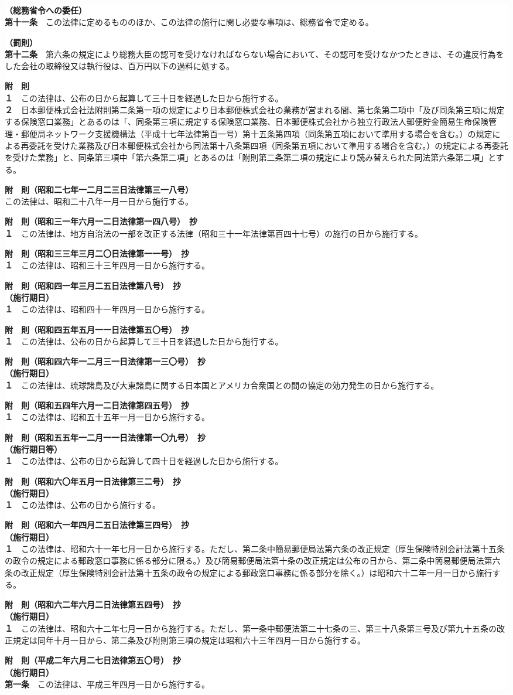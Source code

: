 **（総務省令への委任）**  
**第十一条**　この法律に定めるもののほか、この法律の施行に関し必要な事項は、総務省令で定める。  
  
**（罰則）**  
**第十二条**　第六条の規定により総務大臣の認可を受けなければならない場合において、その認可を受けなかつたときは、その違反行為をした会社の取締役又は執行役は、百万円以下の過料に処する。  
  
**附　則**  
**１**　この法律は、公布の日から起算して三十日を経過した日から施行する。  
**２**　日本郵便株式会社法附則第二条第一項の規定により日本郵便株式会社の業務が営まれる間、第七条第二項中「及び同条第三項に規定する保険窓口業務」とあるのは「、同条第三項に規定する保険窓口業務、日本郵便株式会社から独立行政法人郵便貯金簡易生命保険管理・郵便局ネットワーク支援機構法（平成十七年法律第百一号）第十五条第四項（同条第五項において準用する場合を含む。）の規定による再委託を受けた業務及び日本郵便株式会社から同法第十八条第四項（同条第五項において準用する場合を含む。）の規定による再委託を受けた業務」と、同条第三項中「第六条第二項」とあるのは「附則第二条第二項の規定により読み替えられた同法第六条第二項」とする。  
  
**附　則（昭和二七年一二月二三日法律第三一八号）**  
この法律は、昭和二十八年一月一日から施行する。  
  
**附　則（昭和三一年六月一二日法律第一四八号）　抄**  
**１**　この法律は、地方自治法の一部を改正する法律（昭和三十一年法律第百四十七号）の施行の日から施行する。  
  
**附　則（昭和三三年三月二〇日法律第一一号）　抄**  
**１**　この法律は、昭和三十三年四月一日から施行する。  
  
**附　則（昭和四一年三月二五日法律第八号）　抄**  
**（施行期日）**  
**１**　この法律は、昭和四十一年四月一日から施行する。  
  
**附　則（昭和四五年五月一一日法律第五〇号）　抄**  
**１**　この法律は、公布の日から起算して三十日を経過した日から施行する。  
  
**附　則（昭和四六年一二月三一日法律第一三〇号）　抄**  
**（施行期日）**  
**１**　この法律は、琉球諸島及び大東諸島に関する日本国とアメリカ合衆国との間の協定の効力発生の日から施行する。  
  
**附　則（昭和五四年六月一二日法律第四五号）　抄**  
**１**　この法律は、昭和五十五年一月一日から施行する。  
  
**附　則（昭和五五年一二月一一日法律第一〇九号）　抄**  
**（施行期日等）**  
**１**　この法律は、公布の日から起算して四十日を経過した日から施行する。  
  
**附　則（昭和六〇年五月一日法律第三二号）　抄**  
**（施行期日）**  
**１**　この法律は、公布の日から施行する。  
  
**附　則（昭和六一年四月二五日法律第三四号）　抄**  
**（施行期日）**  
**１**　この法律は、昭和六十一年七月一日から施行する。ただし、第二条中簡易郵便局法第六条の改正規定（厚生保険特別会計法第十五条の政令の規定による郵政窓口事務に係る部分に限る。）及び簡易郵便局法第十条の改正規定は公布の日から、第二条中簡易郵便局法第六条の改正規定（厚生保険特別会計法第十五条の政令の規定による郵政窓口事務に係る部分を除く。）は昭和六十二年一月一日から施行する。  
  
**附　則（昭和六二年六月二日法律第五四号）　抄**  
**（施行期日）**  
**１**　この法律は、昭和六十二年七月一日から施行する。ただし、第一条中郵便法第二十七条の三、第三十八条第三号及び第九十五条の改正規定は同年十月一日から、第二条及び附則第三項の規定は昭和六十三年四月一日から施行する。  
  
**附　則（平成二年六月二七日法律第五〇号）　抄**  
**（施行期日）**  
**第一条**　この法律は、平成三年四月一日から施行する。  
  